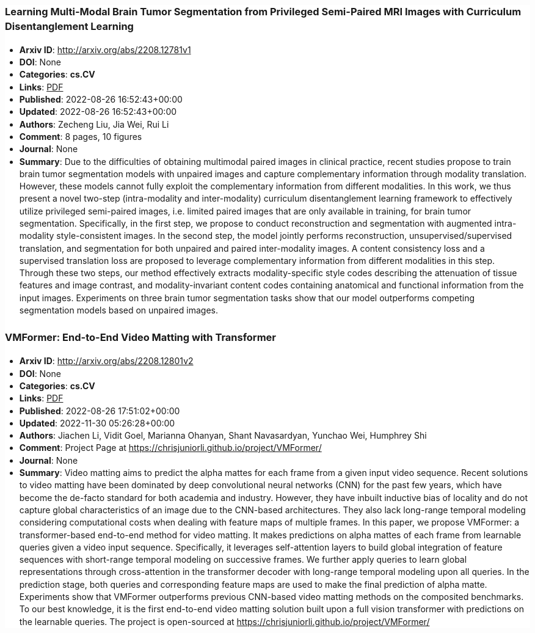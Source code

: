 

### Learning Multi-Modal Brain Tumor Segmentation from Privileged Semi-Paired MRI Images with Curriculum Disentanglement Learning
- **Arxiv ID**: http://arxiv.org/abs/2208.12781v1
- **DOI**: None
- **Categories**: **cs.CV**
- **Links**: [PDF](http://arxiv.org/pdf/2208.12781v1)
- **Published**: 2022-08-26 16:52:43+00:00
- **Updated**: 2022-08-26 16:52:43+00:00
- **Authors**: Zecheng Liu, Jia Wei, Rui Li
- **Comment**: 8 pages, 10 figures
- **Journal**: None
- **Summary**: Due to the difficulties of obtaining multimodal paired images in clinical practice, recent studies propose to train brain tumor segmentation models with unpaired images and capture complementary information through modality translation. However, these models cannot fully exploit the complementary information from different modalities. In this work, we thus present a novel two-step (intra-modality and inter-modality) curriculum disentanglement learning framework to effectively utilize privileged semi-paired images, i.e. limited paired images that are only available in training, for brain tumor segmentation. Specifically, in the first step, we propose to conduct reconstruction and segmentation with augmented intra-modality style-consistent images. In the second step, the model jointly performs reconstruction, unsupervised/supervised translation, and segmentation for both unpaired and paired inter-modality images. A content consistency loss and a supervised translation loss are proposed to leverage complementary information from different modalities in this step. Through these two steps, our method effectively extracts modality-specific style codes describing the attenuation of tissue features and image contrast, and modality-invariant content codes containing anatomical and functional information from the input images. Experiments on three brain tumor segmentation tasks show that our model outperforms competing segmentation models based on unpaired images.



### VMFormer: End-to-End Video Matting with Transformer
- **Arxiv ID**: http://arxiv.org/abs/2208.12801v2
- **DOI**: None
- **Categories**: **cs.CV**
- **Links**: [PDF](http://arxiv.org/pdf/2208.12801v2)
- **Published**: 2022-08-26 17:51:02+00:00
- **Updated**: 2022-11-30 05:26:28+00:00
- **Authors**: Jiachen Li, Vidit Goel, Marianna Ohanyan, Shant Navasardyan, Yunchao Wei, Humphrey Shi
- **Comment**: Project Page at https://chrisjuniorli.github.io/project/VMFormer/
- **Journal**: None
- **Summary**: Video matting aims to predict the alpha mattes for each frame from a given input video sequence. Recent solutions to video matting have been dominated by deep convolutional neural networks (CNN) for the past few years, which have become the de-facto standard for both academia and industry. However, they have inbuilt inductive bias of locality and do not capture global characteristics of an image due to the CNN-based architectures. They also lack long-range temporal modeling considering computational costs when dealing with feature maps of multiple frames. In this paper, we propose VMFormer: a transformer-based end-to-end method for video matting. It makes predictions on alpha mattes of each frame from learnable queries given a video input sequence. Specifically, it leverages self-attention layers to build global integration of feature sequences with short-range temporal modeling on successive frames. We further apply queries to learn global representations through cross-attention in the transformer decoder with long-range temporal modeling upon all queries. In the prediction stage, both queries and corresponding feature maps are used to make the final prediction of alpha matte. Experiments show that VMFormer outperforms previous CNN-based video matting methods on the composited benchmarks. To our best knowledge, it is the first end-to-end video matting solution built upon a full vision transformer with predictions on the learnable queries. The project is open-sourced at https://chrisjuniorli.github.io/project/VMFormer/
